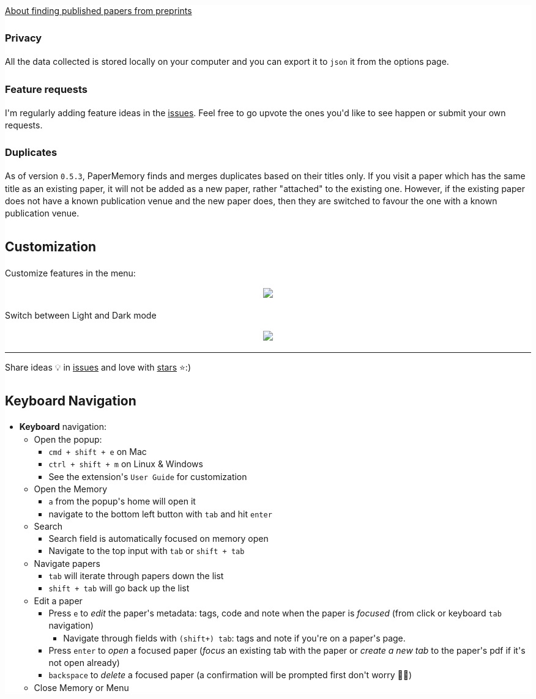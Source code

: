 [About finding published papers from preprints](#preprints)

### Privacy

All the data collected is stored locally on your computer and you can export it to `json` it from the options page.

### Feature requests

I'm regularly adding feature ideas in the [issues](https://github.com/vict0rsch/PaperMemory/issues). Feel free to go upvote the ones you'd like to see happen or submit your own requests.

### Duplicates

As of version `0.5.3`, PaperMemory finds and merges duplicates based on their titles only. If you visit a paper which has the same title as an existing paper, it will not be added as a new paper, rather "attached" to the existing one. However, if the existing paper does not have a known publication venue and the new paper does, then they are switched to favour the one with a known publication venue.

## Customization

Customize features in the menu:


<p align="center">
  <img width="400" src="https://github.com/vict0rsch/PaperMemory/blob/master/extra/imgs/menu_concat.png?raw=true">
</p>

Switch between Light and Dark mode

<p align="center">
<img src="https://github.com/vict0rsch/PaperMemory/blob/master/extra/imgs/lightdark.png?raw=true">
</p>



---

Share ideas 💡 in [issues](https://github.com/vict0rsch/PaperMemory/issues) and love with [stars](https://github.com/vict0rsch/PaperMemory/stargazers) ⭐️:)

## Keyboard Navigation

* **Keyboard** navigation:
  * Open the popup:
    * `cmd + shift + e` on Mac
    * `ctrl + shift + m` on Linux & Windows
    * See the extension's `User Guide` for customization
  * Open the Memory
    * `a` from the popup's home will open it
    * navigate to the bottom left button with `tab` and hit `enter`
  * Search
    * Search field is automatically focused on memory open
    * Navigate to the top input with `tab` or `shift + tab`
  * Navigate papers
    * `tab` will iterate through papers down the list
    * `shift + tab` will go back up the list
  * Edit a paper
    * Press `e` to _edit_ the paper's metadata: tags, code and note when the paper is *focused* (from click or keyboard `tab` navigation)
      * Navigate through fields with `(shift+) tab`: tags and note if you're on a paper's page.
    * Press `enter` to _open_ a focused paper (*focus* an existing tab with the paper or *create a new tab* to the paper's pdf if it's not open already)
    * `backspace` to _delete_ a focused paper (a confirmation will be prompted first don't worry 👮‍♀️)
  * Close Memory or Menu